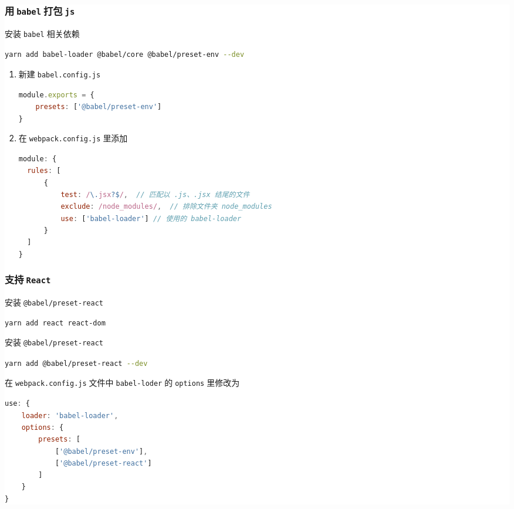 

### 用 `babel` 打包 `js`

安装  `babel` 相关依赖

```sh
yarn add babel-loader @babel/core @babel/preset-env --dev
```

1. 新建 `babel.config.js`

   ``` js
   module.exports = {
       presets: ['@babel/preset-env']
   }
   ```

2. 在 `webpack.config.js` 里添加

    ``` js
    module: {
      rules: [
          {
              test: /\.jsx?$/,	// 匹配以 .js、.jsx 结尾的文件
              exclude: /node_modules/,	// 排除文件夹 node_modules
              use: ['babel-loader']	// 使用的 babel-loader
          }
      ]
    }
    ```

### 支持 `React`

安装  `@babel/preset-react` 

``` sh
yarn add react react-dom
```



安装  `@babel/preset-react` 

```sh
yarn add @babel/preset-react --dev
```

在 `webpack.config.js` 文件中 `babel-loder` 的 `options` 里修改为

``` js
use: {
    loader: 'babel-loader',
    options: {
        presets: [
            ['@babel/preset-env'],
            ['@babel/preset-react']
        ]
    }
}
```
